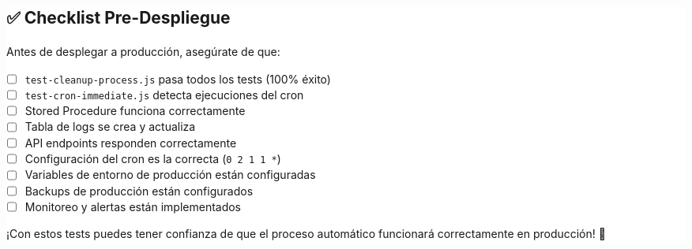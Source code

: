 
## ✅ Checklist Pre-Despliegue

Antes de desplegar a producción, asegúrate de que:

- [ ] `test-cleanup-process.js` pasa todos los tests (100% éxito)
- [ ] `test-cron-immediate.js` detecta ejecuciones del cron
- [ ] Stored Procedure funciona correctamente
- [ ] Tabla de logs se crea y actualiza
- [ ] API endpoints responden correctamente
- [ ] Configuración del cron es la correcta (`0 2 1 1 *`)
- [ ] Variables de entorno de producción están configuradas
- [ ] Backups de producción están configurados
- [ ] Monitoreo y alertas están implementados

¡Con estos tests puedes tener confianza de que el proceso automático funcionará correctamente en producción! 🎉